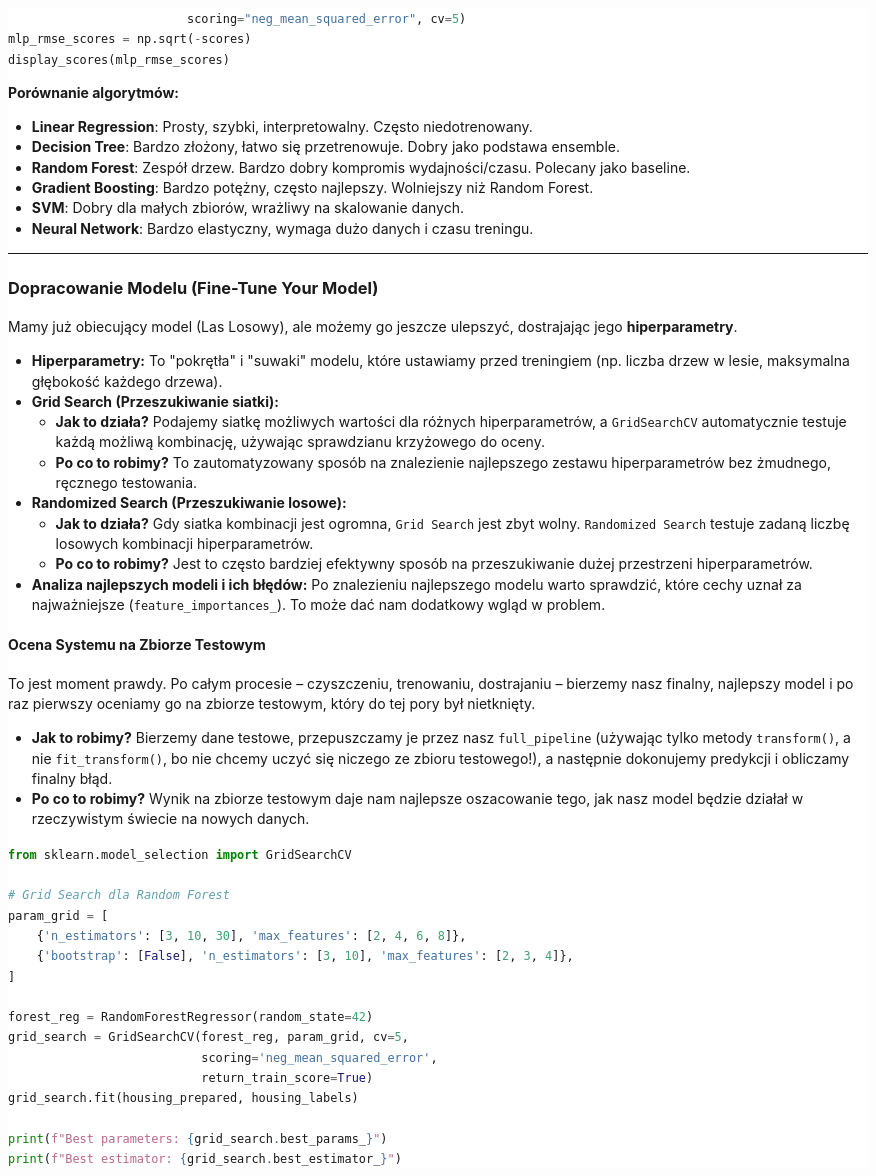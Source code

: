 ```python
                         scoring="neg_mean_squared_error", cv=5)
mlp_rmse_scores = np.sqrt(-scores)
display_scores(mlp_rmse_scores)
```

**Porównanie algorytmów:**
- **Linear Regression**: Prosty, szybki, interpretowalny. Często niedotrenowany.
- **Decision Tree**: Bardzo złożony, łatwo się przetrenowuje. Dobry jako podstawa ensemble.
- **Random Forest**: Zespół drzew. Bardzo dobry kompromis wydajności/czasu. Polecany jako baseline.
- **Gradient Boosting**: Bardzo potężny, często najlepszy. Wolniejszy niż Random Forest.
- **SVM**: Dobry dla małych zbiorów, wrażliwy na skalowanie danych.
- **Neural Network**: Bardzo elastyczny, wymaga dużo danych i czasu treningu.

---

### Dopracowanie Modelu (Fine-Tune Your Model)

Mamy już obiecujący model (Las Losowy), ale możemy go jeszcze ulepszyć, dostrajając jego **hiperparametry**.

*   **Hiperparametry:** To "pokrętła" i "suwaki" modelu, które ustawiamy przed treningiem (np. liczba drzew w lesie, maksymalna głębokość każdego drzewa).
*   **Grid Search (Przeszukiwanie siatki):**
    *   **Jak to działa?** Podajemy siatkę możliwych wartości dla różnych hiperparametrów, a `GridSearchCV` automatycznie testuje każdą możliwą kombinację, używając sprawdzianu krzyżowego do oceny.
    *   **Po co to robimy?** To zautomatyzowany sposób na znalezienie najlepszego zestawu hiperparametrów bez żmudnego, ręcznego testowania.
*   **Randomized Search (Przeszukiwanie losowe):**
    *   **Jak to działa?** Gdy siatka kombinacji jest ogromna, `Grid Search` jest zbyt wolny. `Randomized Search` testuje zadaną liczbę losowych kombinacji hiperparametrów.
    *   **Po co to robimy?** Jest to często bardziej efektywny sposób na przeszukiwanie dużej przestrzeni hiperparametrów.
*   **Analiza najlepszych modeli i ich błędów:** Po znalezieniu najlepszego modelu warto sprawdzić, które cechy uznał za najważniejsze (`feature_importances_`). To może dać nam dodatkowy wgląd w problem.

#### Ocena Systemu na Zbiorze Testowym

To jest moment prawdy. Po całym procesie – czyszczeniu, trenowaniu, dostrajaniu – bierzemy nasz finalny, najlepszy model i po raz pierwszy oceniamy go na zbiorze testowym, który do tej pory był nietknięty.
*   **Jak to robimy?** Bierzemy dane testowe, przepuszczamy je przez nasz `full_pipeline` (używając tylko metody `transform()`, a nie `fit_transform()`, bo nie chcemy uczyć się niczego ze zbioru testowego!), a następnie dokonujemy predykcji i obliczamy finalny błąd.
*   **Po co to robimy?** Wynik na zbiorze testowym daje nam najlepsze oszacowanie tego, jak nasz model będzie działał w rzeczywistym świecie na nowych danych.

```python
from sklearn.model_selection import GridSearchCV

# Grid Search dla Random Forest
param_grid = [
    {'n_estimators': [3, 10, 30], 'max_features': [2, 4, 6, 8]},
    {'bootstrap': [False], 'n_estimators': [3, 10], 'max_features': [2, 3, 4]},
]

forest_reg = RandomForestRegressor(random_state=42)
grid_search = GridSearchCV(forest_reg, param_grid, cv=5,
                           scoring='neg_mean_squared_error',
                           return_train_score=True)
grid_search.fit(housing_prepared, housing_labels)

print(f"Best parameters: {grid_search.best_params_}")
print(f"Best estimator: {grid_search.best_estimator_}")

```
